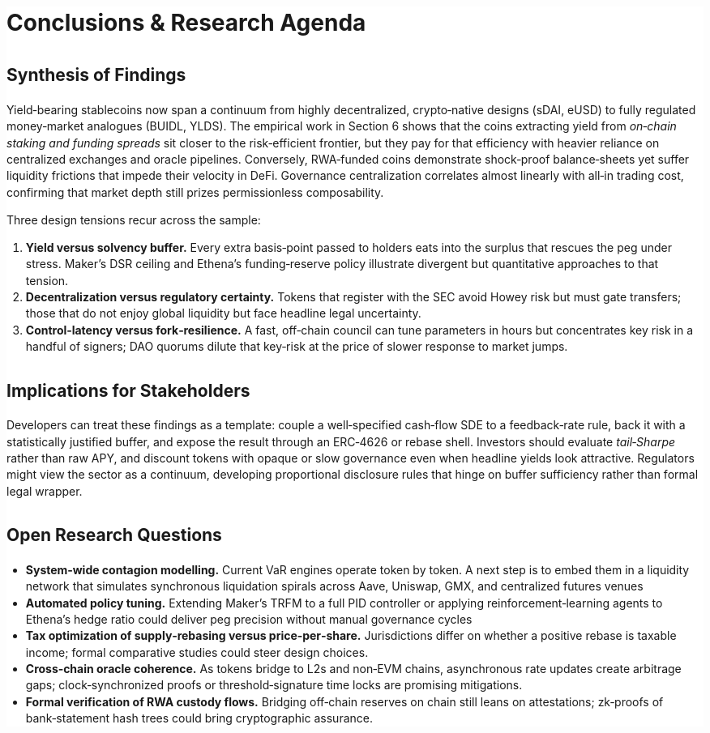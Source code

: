 
# Conclusions & Research Agenda

## Synthesis of Findings

Yield‑bearing stablecoins now span a continuum from highly decentralized, crypto‑native designs (sDAI, eUSD) to fully regulated money‑market analogues (BUIDL, YLDS).  The empirical work in Section 6 shows that the coins extracting yield from *on‑chain staking and funding spreads* sit closer to the risk‑efficient frontier, but they pay for that efficiency with heavier reliance on centralized exchanges and oracle pipelines.  Conversely, RWA‑funded coins demonstrate shock‑proof balance‑sheets yet suffer liquidity frictions that impede their velocity in DeFi.  Governance centralization correlates almost linearly with all‑in trading cost, confirming that market depth still prizes permissionless composability.

Three design tensions recur across the sample:

1. **Yield versus solvency buffer.**  Every extra basis‑point passed to holders eats into the surplus that rescues the peg under stress.  Maker’s DSR ceiling and Ethena’s funding‑reserve policy illustrate divergent but quantitative approaches to that tension.
2. **Decentralization versus regulatory certainty.**  Tokens that register with the SEC avoid Howey risk but must gate transfers; those that do not enjoy global liquidity but face headline legal uncertainty.
3. **Control‑latency versus fork‑resilience.**  A fast, off‑chain council can tune parameters in hours but concentrates key risk in a handful of signers; DAO quorums dilute that key‑risk at the price of slower response to market jumps.

## Implications for Stakeholders

Developers can treat these findings as a template: couple a well‑specified cash‑flow SDE to a feedback‑rate rule, back it with a statistically justified buffer, and expose the result through an ERC‑4626 or rebase shell.  Investors should evaluate *tail‑Sharpe* rather than raw APY, and discount tokens with opaque or slow governance even when headline yields look attractive.  Regulators might view the sector as a continuum, developing proportional disclosure rules that hinge on buffer sufficiency rather than formal legal wrapper.

## Open Research Questions

- **System‑wide contagion modelling.**  Current VaR engines operate token by token.  A next step is to embed them in a liquidity network that simulates synchronous liquidation spirals across Aave, Uniswap, GMX, and centralized futures venues
- **Automated policy tuning.**  Extending Maker’s TRFM to a full PID controller or applying reinforcement‑learning agents to Ethena’s hedge ratio could deliver peg precision without manual governance cycles
- **Tax optimization of supply‑rebasing versus price‑per‑share.**  Jurisdictions differ on whether a positive rebase is taxable income; formal comparative studies could steer design choices.
- **Cross‑chain oracle coherence.**  As tokens bridge to L2s and non‑EVM chains, asynchronous rate updates create arbitrage gaps; clock‑synchronized proofs or threshold‑signature time locks are promising mitigations.
- **Formal verification of RWA custody flows.**  Bridging off‑chain reserves on chain still leans on attestations; zk‑proofs of bank‑statement hash trees could bring cryptographic assurance.
